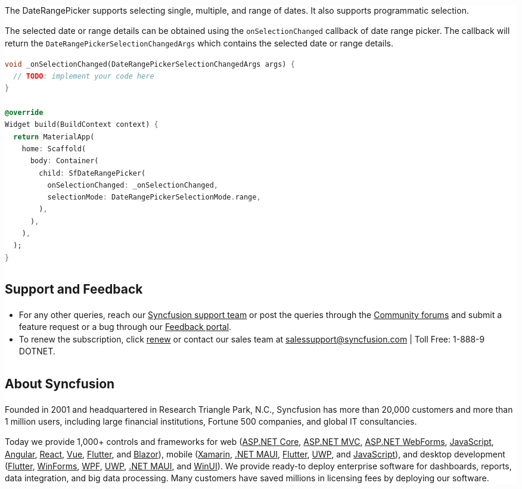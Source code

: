 The DateRangePicker supports selecting single, multiple, and range of dates. It also supports programmatic selection.

The selected date or range details can be obtained using the `onSelectionChanged` callback of date range picker. The callback will return the `DateRangePickerSelectionChangedArgs` which contains the selected date or range details.

```dart
void _onSelectionChanged(DateRangePickerSelectionChangedArgs args) {
  // TODO: implement your code here
}

@override
Widget build(BuildContext context) {
  return MaterialApp(
    home: Scaffold(
      body: Container(
        child: SfDateRangePicker(
          onSelectionChanged: _onSelectionChanged,
          selectionMode: DateRangePickerSelectionMode.range,
        ),
      ),
    ),
  );
}
```

## Support and Feedback

* For any other queries, reach our [Syncfusion support team](https://support.syncfusion.com/support/tickets/create) or post the queries through the [Community forums](https://www.syncfusion.com/forums) and submit a feature request or a bug through our [Feedback portal](https://www.syncfusion.com/feedback/flutter).
* To renew the subscription, click [renew](https://www.syncfusion.com/sales/products) or contact our sales team at salessupport@syncfusion.com | Toll Free: 1-888-9 DOTNET.

## About Syncfusion

Founded in 2001 and headquartered in Research Triangle Park, N.C., Syncfusion has more than 20,000 customers and more than 1 million users, including large financial institutions, Fortune 500 companies, and global IT consultancies.

Today we provide 1,000+ controls and frameworks for web ([ASP.NET Core](https://www.syncfusion.com/aspnet-core-ui-controls), [ASP.NET MVC](https://www.syncfusion.com/aspnet-mvc-ui-controls), [ASP.NET WebForms](https://www.syncfusion.com/jquery/aspnet-web-forms-ui-controls), [JavaScript](https://www.syncfusion.com/javascript-ui-controls), [Angular](https://www.syncfusion.com/angular-ui-components), [React](https://www.syncfusion.com/react-ui-components), [Vue](https://www.syncfusion.com/vue-ui-components), [Flutter](https://www.syncfusion.com/flutter-widgets), and [Blazor](https://www.syncfusion.com/blazor-components)), mobile ([Xamarin](https://www.syncfusion.com/xamarin-ui-controls), [.NET MAUI](https://www.syncfusion.com/maui-controls), [Flutter](https://www.syncfusion.com/flutter-widgets), [UWP](https://www.syncfusion.com/uwp-ui-controls), and [JavaScript](https://www.syncfusion.com/javascript-ui-controls)), and desktop development ([Flutter](https://www.syncfusion.com/flutter-widgets), [WinForms](https://www.syncfusion.com/winforms-ui-controls), [WPF](https://www.syncfusion.com/wpf-ui-controls), [UWP](https://www.syncfusion.com/uwp-ui-controls), [.NET MAUI](https://www.syncfusion.com/maui-controls), and [WinUI](https://www.syncfusion.com/winui-controls)). We provide ready-to deploy enterprise software for dashboards, reports, data integration, and big data processing. Many customers have saved millions in licensing fees by deploying our software.